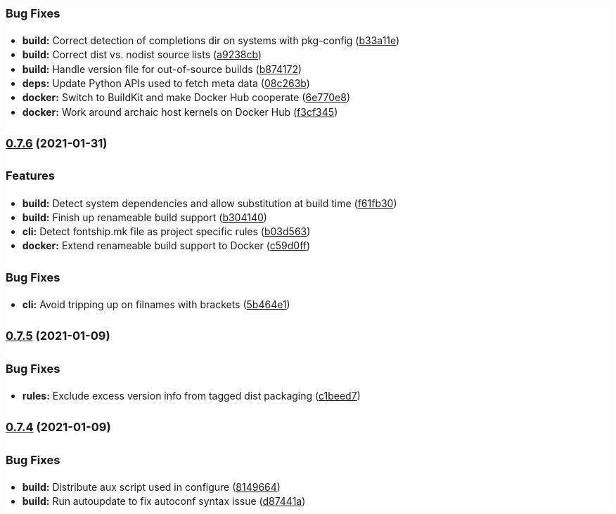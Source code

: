 
### Bug Fixes

* **build:** Correct detection of completions dir on systems with pkg-config ([b33a11e](https://github.com/theleagueof/fontship/commit/b33a11e5c7015f3b6386e41e5fe12dd27f2e0337))
* **build:** Correct dist vs. nodist source lists ([a9238cb](https://github.com/theleagueof/fontship/commit/a9238cbaae63a530e1c51d8b0df55dbae78c9386))
* **build:** Handle version file for out-of-source builds ([b874172](https://github.com/theleagueof/fontship/commit/b874172235a8d050d69fb66f484a257ec79f8ef3))
* **deps:** Update Python APIs used to fetch meta data ([08c263b](https://github.com/theleagueof/fontship/commit/08c263b86aa5426bc556dd5c602ff6f94897ef3f))
* **docker:** Switch to BuildKit and make Docker Hub cooperate ([6e770e8](https://github.com/theleagueof/fontship/commit/6e770e821e765612403138aa0f16137612c0e153))
* **docker:** Work around archaic host kernels on Docker Hub ([f3cf345](https://github.com/theleagueof/fontship/commit/f3cf345c217446f7bb7fa68b6cfb5889c8b78a46))

### [0.7.6](https://github.com/theleagueof/fontship/compare/v0.7.5...v0.7.6) (2021-01-31)


### Features

* **build:** Detect system dependencies and allow substitution at build time ([f61fb30](https://github.com/theleagueof/fontship/commit/f61fb307e4034d9dd3ac565d81417f6e5028455b))
* **build:** Finish up renameable build support ([b304140](https://github.com/theleagueof/fontship/commit/b3041401df642f7d3941ca30bb2ef3904ceabed5))
* **cli:** Detect fontship.mk file as project specific rules ([b03d563](https://github.com/theleagueof/fontship/commit/b03d563597c64bd93e0ac4420ba587e67dac1d2a))
* **docker:** Extend renameable build support to Docker ([c59d0ff](https://github.com/theleagueof/fontship/commit/c59d0ff63e614e8628c64460c743d06b47539808))


### Bug Fixes

* **cli:** Avoid tripping up on filnames with brackets ([5b464e1](https://github.com/theleagueof/fontship/commit/5b464e157f1606fac455c786138e59e1134ae55c))

### [0.7.5](https://github.com/theleagueof/fontship/compare/v0.7.4...v0.7.5) (2021-01-09)


### Bug Fixes

* **rules:** Exclude excess version info from tagged dist packaging ([c1beed7](https://github.com/theleagueof/fontship/commit/c1beed7865bb7db05d39bde6afc7155903a9e7f4))

### [0.7.4](https://github.com/theleagueof/fontship/compare/v0.7.3...v0.7.4) (2021-01-09)


### Bug Fixes

* **build:** Distribute aux script used in configure ([8149664](https://github.com/theleagueof/fontship/commit/81496640d792aa76a288c9c62527cddfd114666e))
* **build:** Run autoupdate to fix autoconf syntax issue ([d87441a](https://github.com/theleagueof/fontship/commit/d87441a3f7deaa712b0a108aac2b40037bac7da0))
